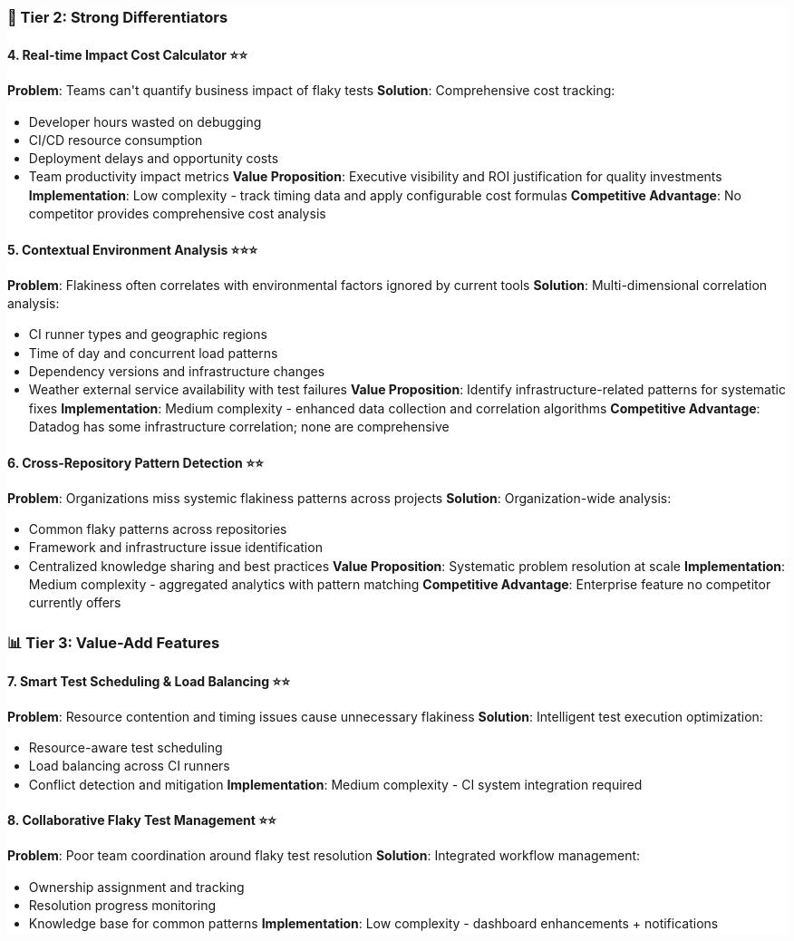 ### 🚀 Tier 2: Strong Differentiators

#### 4. Real-time Impact Cost Calculator ⭐⭐
**Problem**: Teams can't quantify business impact of flaky tests
**Solution**: Comprehensive cost tracking:
- Developer hours wasted on debugging
- CI/CD resource consumption
- Deployment delays and opportunity costs
- Team productivity impact metrics
**Value Proposition**: Executive visibility and ROI justification for quality investments
**Implementation**: Low complexity - track timing data and apply configurable cost formulas
**Competitive Advantage**: No competitor provides comprehensive cost analysis

#### 5. Contextual Environment Analysis ⭐⭐⭐
**Problem**: Flakiness often correlates with environmental factors ignored by current tools
**Solution**: Multi-dimensional correlation analysis:
- CI runner types and geographic regions
- Time of day and concurrent load patterns
- Dependency versions and infrastructure changes
- Weather external service availability with test failures
**Value Proposition**: Identify infrastructure-related patterns for systematic fixes
**Implementation**: Medium complexity - enhanced data collection and correlation algorithms
**Competitive Advantage**: Datadog has some infrastructure correlation; none are comprehensive

#### 6. Cross-Repository Pattern Detection ⭐⭐
**Problem**: Organizations miss systemic flakiness patterns across projects
**Solution**: Organization-wide analysis:
- Common flaky patterns across repositories
- Framework and infrastructure issue identification
- Centralized knowledge sharing and best practices
**Value Proposition**: Systematic problem resolution at scale
**Implementation**: Medium complexity - aggregated analytics with pattern matching
**Competitive Advantage**: Enterprise feature no competitor currently offers

### 📊 Tier 3: Value-Add Features

#### 7. Smart Test Scheduling & Load Balancing ⭐⭐
**Problem**: Resource contention and timing issues cause unnecessary flakiness
**Solution**: Intelligent test execution optimization:
- Resource-aware test scheduling
- Load balancing across CI runners
- Conflict detection and mitigation
**Implementation**: Medium complexity - CI system integration required

#### 8. Collaborative Flaky Test Management ⭐⭐
**Problem**: Poor team coordination around flaky test resolution
**Solution**: Integrated workflow management:
- Ownership assignment and tracking
- Resolution progress monitoring
- Knowledge base for common patterns
**Implementation**: Low complexity - dashboard enhancements + notifications
